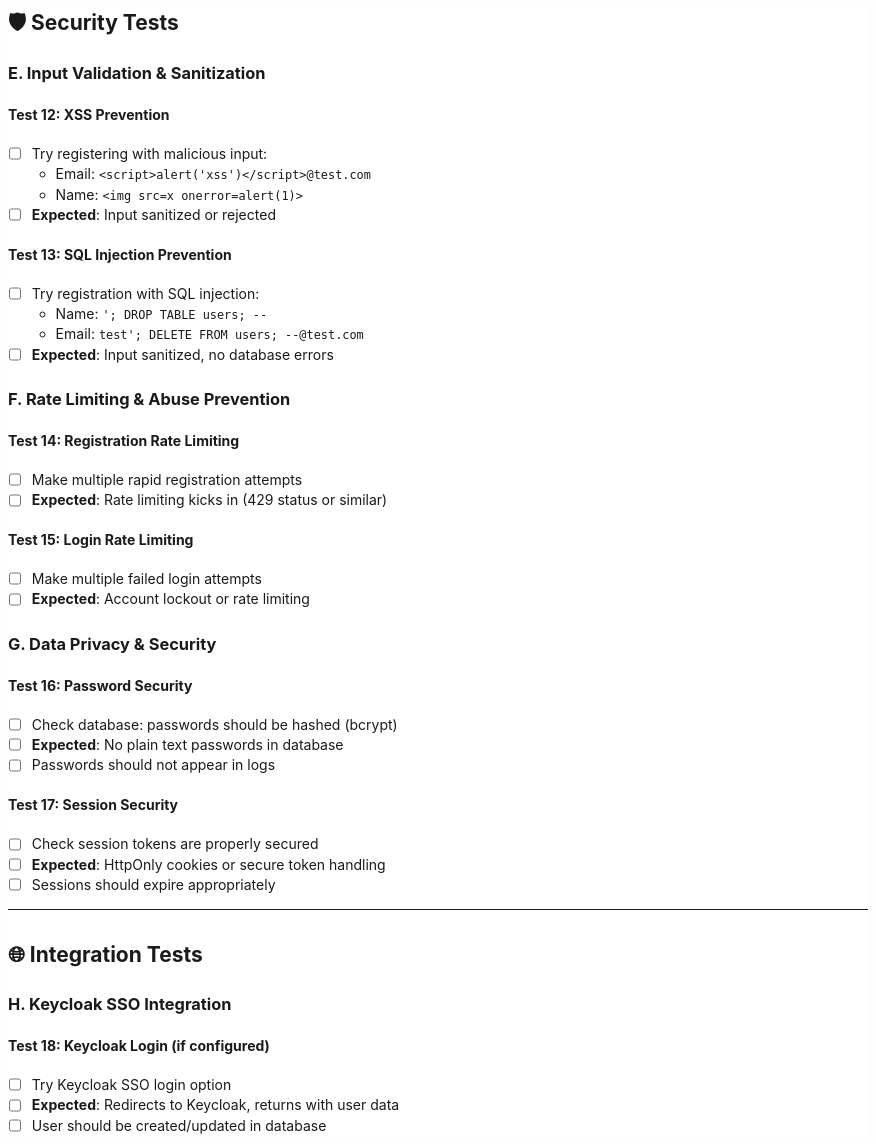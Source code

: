 
## 🛡️ Security Tests

### E. Input Validation & Sanitization

#### Test 12: XSS Prevention
- [ ] Try registering with malicious input:
  - Email: `<script>alert('xss')</script>@test.com`
  - Name: `<img src=x onerror=alert(1)>`
- [ ] **Expected**: Input sanitized or rejected

#### Test 13: SQL Injection Prevention
- [ ] Try registration with SQL injection:
  - Name: `'; DROP TABLE users; --`
  - Email: `test'; DELETE FROM users; --@test.com`
- [ ] **Expected**: Input sanitized, no database errors

### F. Rate Limiting & Abuse Prevention

#### Test 14: Registration Rate Limiting
- [ ] Make multiple rapid registration attempts
- [ ] **Expected**: Rate limiting kicks in (429 status or similar)

#### Test 15: Login Rate Limiting
- [ ] Make multiple failed login attempts
- [ ] **Expected**: Account lockout or rate limiting

### G. Data Privacy & Security

#### Test 16: Password Security
- [ ] Check database: passwords should be hashed (bcrypt)
- [ ] **Expected**: No plain text passwords in database
- [ ] Passwords should not appear in logs

#### Test 17: Session Security
- [ ] Check session tokens are properly secured
- [ ] **Expected**: HttpOnly cookies or secure token handling
- [ ] Sessions should expire appropriately

---

## 🌐 Integration Tests

### H. Keycloak SSO Integration

#### Test 18: Keycloak Login (if configured)
- [ ] Try Keycloak SSO login option
- [ ] **Expected**: Redirects to Keycloak, returns with user data
- [ ] User should be created/updated in database
